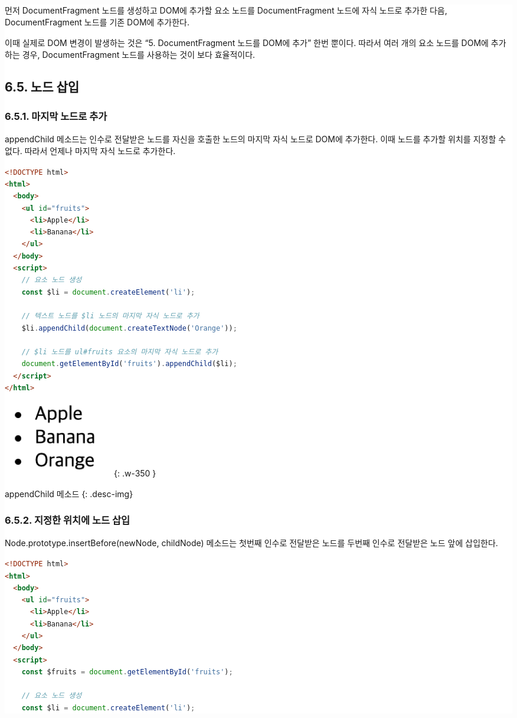 먼저 DocumentFragment 노드를 생성하고 DOM에 추가할 요소 노드를 DocumentFragment 노드에 자식 노드로 추가한 다음, DocumentFragment 노드를 기존 DOM에 추가한다.

이때 실제로 DOM 변경이 발생하는 것은 “5. DocumentFragment 노드를 DOM에 추가” 한번 뿐이다. 따라서 여러 개의 요소 노드를 DOM에 추가하는 경우, DocumentFragment 노드를 사용하는 것이 보다 효율적이다.

## 6.5. 노드 삽입

### 6.5.1. 마지막 노드로 추가

appendChild 메소드는 인수로 전달받은 노드를 자신을 호출한 노드의 마지막 자식 노드로 DOM에 추가한다. 이때 노드를 추가할 위치를 지정할 수 없다. 따라서 언제나 마지막 자식 노드로 추가한다.

```html
<!DOCTYPE html>
<html>
  <body>
    <ul id="fruits">
      <li>Apple</li>
      <li>Banana</li>
    </ul>
  </body>
  <script>
    // 요소 노드 생성
    const $li = document.createElement('li');

    // 텍스트 노드를 $li 노드의 마지막 자식 노드로 추가
    $li.appendChild(document.createTextNode('Orange'));

    // $li 노드를 ul#fruits 요소의 마지막 자식 노드로 추가
    document.getElementById('fruits').appendChild($li);
  </script>
</html>
```

![](/assets/fs-images/33-23.png)
{: .w-350 }

appendChild 메소드
{: .desc-img}

### 6.5.2. 지정한 위치에 노드 삽입

Node.prototype.insertBefore(newNode, childNode) 메소드는 첫번째 인수로 전달받은 노드를 두번째 인수로 전달받은 노드 앞에 삽입한다.

```html
<!DOCTYPE html>
<html>
  <body>
    <ul id="fruits">
      <li>Apple</li>
      <li>Banana</li>
    </ul>
  </body>
  <script>
    const $fruits = document.getElementById('fruits');

    // 요소 노드 생성
    const $li = document.createElement('li');
```